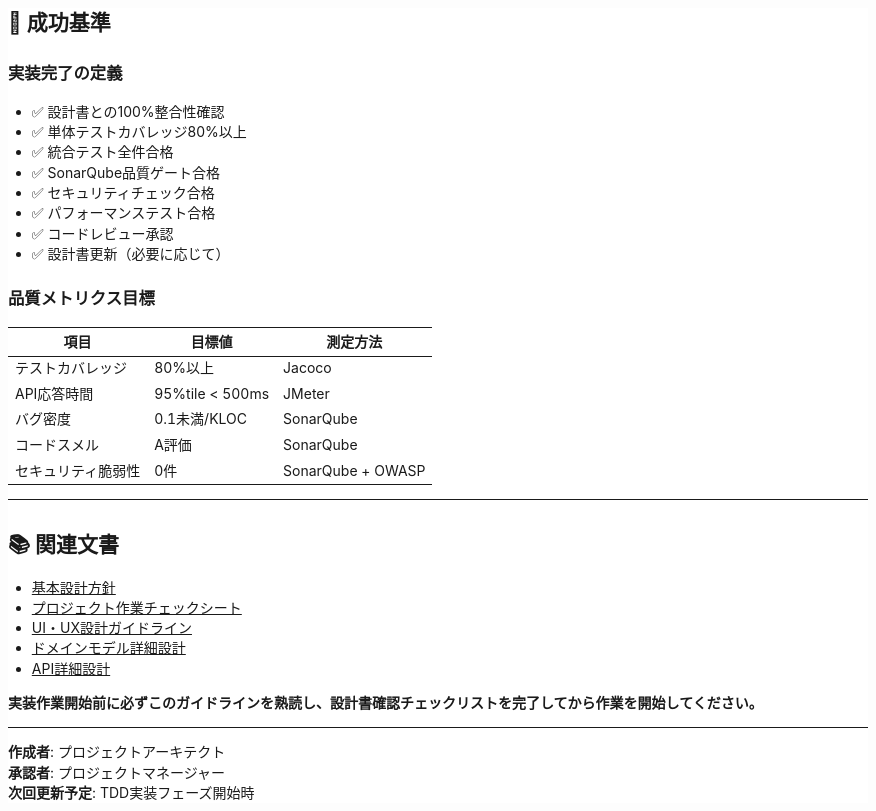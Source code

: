 ## 🎯 成功基準

### **実装完了の定義**
- ✅ 設計書との100%整合性確認
- ✅ 単体テストカバレッジ80%以上
- ✅ 統合テスト全件合格
- ✅ SonarQube品質ゲート合格
- ✅ セキュリティチェック合格
- ✅ パフォーマンステスト合格
- ✅ コードレビュー承認
- ✅ 設計書更新（必要に応じて）

### **品質メトリクス目標**
| 項目 | 目標値 | 測定方法 |
|------|--------|----------|
| テストカバレッジ | 80%以上 | Jacoco |
| API応答時間 | 95%tile < 500ms | JMeter |
| バグ密度 | 0.1未満/KLOC | SonarQube |
| コードスメル | A評価 | SonarQube |
| セキュリティ脆弱性 | 0件 | SonarQube + OWASP |

---

## 📚 関連文書

- [基本設計方針](基本設計方針.md)
- [プロジェクト作業チェックシート](プロジェクト作業チェックシート.md)
- [UI・UX設計ガイドライン](UI・UX設計ガイドライン.md)
- [ドメインモデル詳細設計](../04_詳細設計/01_ドメインモデル詳細設計/)
- [API詳細設計](../04_詳細設計/02_API詳細設計/)

**実装作業開始前に必ずこのガイドラインを熟読し、設計書確認チェックリストを完了してから作業を開始してください。**

---

**作成者**: プロジェクトアーキテクト  
**承認者**: プロジェクトマネージャー  
**次回更新予定**: TDD実装フェーズ開始時